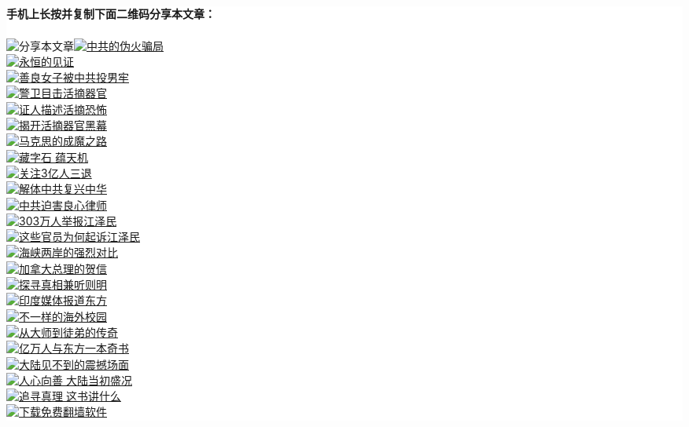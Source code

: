 <strong>手机上长按并复制下面二维码分享本文章：</strong><br><br><img src="http://d1p1.ip.zn2.us/v.php?action=qrcode&url=/gb/13/9/30/n3975634.md%231" title="分享本文章"></td><td VALIGN=TOP><a href="/gb/16/1/21/n4622075.md?dfh#1" target="_blank"><img src="https://raw.githubusercontent.com/tjvrql262/djy/master/gb/300/wei-f1.jpg" title="中共的伪火骗局"  alt="中共的伪火骗局"></a><br><a href="https://github.com/tjvrql262/www/blob/master/README.md?dfh#9" target="_blank"><img src="https://raw.githubusercontent.com/tjvrql262/djy/master/gb/300/yong-h.jpg" title="永恒的见证"  alt="永恒的见证"></a><br><a href="/gb/13/9/29/n3974789.md?dfh#1" target="_blank"><img src="https://raw.githubusercontent.com/tjvrql262/djy/master/gb/300/shang-lnz.jpg" title="善良女子被中共投男牢"  alt="善良女子被中共投男牢"></a><br><a href="/gb/16/3/16/n4663449.md?dfh#1" target="_blank"><img src="https://raw.githubusercontent.com/tjvrql262/djy/master/gb/300/huo-z3.jpg" title="警卫目击活摘器官"  alt="警卫目击活摘器官"></a><br><a href="/gb/16/8/7/n8177641.md?dfh#1" target="_blank"><img src="https://raw.githubusercontent.com/tjvrql262/djy/master/gb/300/huo-z4.jpg" title="证人描述活摘恐怖"  alt="证人描述活摘恐怖"></a><br><a href="/gb/10/4/19/n2881569.md?dfh#1" target="_blank"><img src="https://raw.githubusercontent.com/tjvrql262/djy/master/gb/300/huo-z1.jpg" title="揭开活摘器官黑幕"  alt="揭开活摘器官黑幕"></a><br><a href="/gb/10/11/7/n3077476.md?dfh#1" target="_blank"><img src="https://raw.githubusercontent.com/tjvrql262/djy/master/gb/300/ma-ks.jpg" title="马克思的成魔之路"  alt="马克思的成魔之路"></a><br><a href="/gb/14/6/9/n4173977.md?dfh#1" target="_blank"><img src="https://raw.githubusercontent.com/tjvrql262/djy/master/gb/300/chang-zs.jpg" title="藏字石 蕴天机"  alt="藏字石 蕴天机"></a><br><a href="/gb/18/5/10/n10381511.md?dfh#1" target="_blank"><img src="https://raw.githubusercontent.com/tjvrql262/djy/master/gb/300/st1.jpg" title="关注3亿人三退"  alt="关注3亿人三退"></a><br><a href="/gb/18/3/21/n10237682.md?dfh#1" target="_blank"><img src="https://raw.githubusercontent.com/tjvrql262/djy/master/gb/300/jie-t.jpg" title="解体中共复兴中华"  alt="解体中共复兴中华"></a><br><a href="/gb/9/2/9/n2422991.md?dfh#1" target="_blank"><img src="https://raw.githubusercontent.com/tjvrql262/djy/master/gb/300/gao-zs.jpg" title="中共迫害良心律师"  alt="中共迫害良心律师"></a><br><a href="/gb/18/12/9/n10900044.md?dfh#1" target="_blank"><img src="https://raw.githubusercontent.com/tjvrql262/djy/master/gb/300/sj1.jpg" title="303万人举报江泽民"  alt="303万人举报江泽民"></a><br><a href="/gb/18/8/28/n10672014.md?dfh#1" target="_blank"><img src="https://raw.githubusercontent.com/tjvrql262/djy/master/gb/300/sj2.jpg" title="这些官员为何起诉江泽民"  alt="这些官员为何起诉江泽民"></a><br><a href="/gb/8/12/18/n2367165.md?dfh#1" target="_blank"><img src="https://raw.githubusercontent.com/tjvrql262/djy/master/gb/300/liangan.jpg" title="海峡两岸的强烈对比"  alt="海峡两岸的强烈对比"></a><br><a href="/gb/15/12/10/n4593139.md?dfh#1" target="_blank"><img src="https://raw.githubusercontent.com/tjvrql262/djy/master/gb/300/jia-ndzl.jpg" title="加拿大总理的贺信"  alt="加拿大总理的贺信"></a><br><a href="/gb/11/6/17/n3289382.md?dfh#1" target="_blank"><img src="https://raw.githubusercontent.com/tjvrql262/djy/master/gb/300/xiao-wd.jpg" title="探寻真相兼听则明"  alt="探寻真相兼听则明"></a><br><a href="/gb/18/10/27/n10812623.md?dfh#1" target="_blank"><img src="https://raw.githubusercontent.com/tjvrql262/djy/master/gb/300/yindu.jpg" title="印度媒体报道东方"  alt="印度媒体报道东方"></a><br><a href="/gb/18/6/9/n10469652.md?dfh#1" target="_blank"><img src="https://raw.githubusercontent.com/tjvrql262/djy/master/gb/300/xie-j.jpg" title="不一样的海外校园"  alt="不一样的海外校园"></a><br><a href="/gb/7/4/5/n1669415.md?dfh#1" target="_blank"><img src="https://raw.githubusercontent.com/tjvrql262/djy/master/gb/300/li-up.jpg" title="从大师到徒弟的传奇"  alt="从大师到徒弟的传奇"></a><br><a href="/gb/17/5/26/n9191512.md?dfh#1" target="_blank"><img src="https://raw.githubusercontent.com/tjvrql262/djy/master/gb/300/zfl2.jpg" title="亿万人与东方一本奇书"  alt="亿万人与东方一本奇书"></a><br><a href="/gb/13/11/27/n4020290.md?dfh#1" target="_blank"><img src="https://raw.githubusercontent.com/tjvrql262/djy/master/gb/300/zhen-h.jpg" title="大陆见不到的震撼场面"  alt="大陆见不到的震撼场面"></a><br><a href="/gb/15/7/17/n4482910.md?dfh#1" target="_blank"><img src="https://raw.githubusercontent.com/tjvrql262/djy/master/gb/300/dalu-sk.jpg" title="人心向善 大陆当初盛况"  alt="人心向善 大陆当初盛况"></a><br><a href="/gb/19/1/5/n10955468.md?dfh#1" target="_blank"><img src="https://raw.githubusercontent.com/tjvrql262/djy/master/gb/300/zfl1.jpg" title="追寻真理 这书讲什么"  alt="追寻真理 这书讲什么"></a><br><a href="https://github.com/bannedbook/fanqiang/wiki" target="_blank"><img src="https://raw.githubusercontent.com/tjvrql262/djy/master/gb/300/fq1.jpg" title="下载免费翻墙软件"  alt="下载免费翻墙软件"></a><br></td></tr></table>